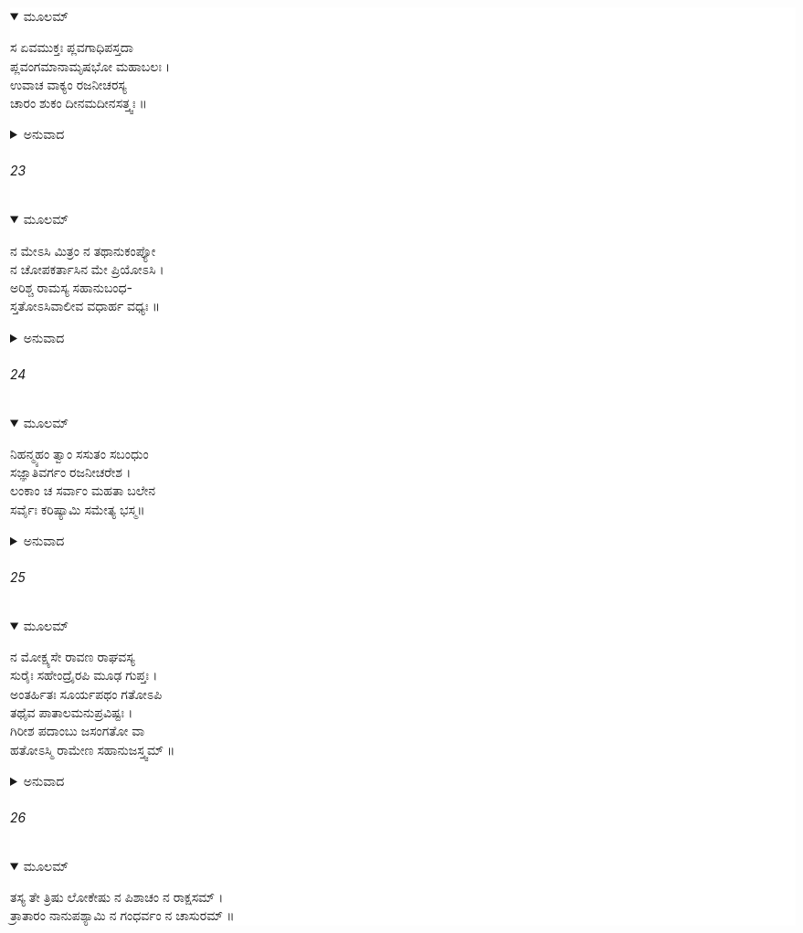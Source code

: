 
<details open><summary>ಮೂಲಮ್</summary>

ಸ ಏವಮುಕ್ತಃ ಪ್ಲವಗಾಧಿಪಸ್ತದಾ  
ಪ್ಲವಂಗಮಾನಾಮೃಷಭೋ ಮಹಾಬಲಃ ।  
ಉವಾಚ ವಾಕ್ಯಂ ರಜನೀಚರಸ್ಯ  
ಚಾರಂ ಶುಕಂ ದೀನಮದೀನಸತ್ತ್ವಃ ॥
</details>

<details><summary>ಅನುವಾದ</summary></details>

###### 23


<details open><summary>ಮೂಲಮ್</summary>

ನ ಮೇಽಸಿ ಮಿತ್ರಂ ನ ತಥಾನುಕಂಪ್ಯೋ  
ನ ಚೋಪಕರ್ತಾಸಿನ ಮೇ ಪ್ರಿಯೋಽಸಿ ।  
ಅರಿಶ್ಚ ರಾಮಸ್ಯ ಸಹಾನುಬಂಧ-  
ಸ್ತತೋಽಸಿವಾಲೀವ ವಧಾರ್ಹ ವಧ್ಯಃ ॥
</details>

<details><summary>ಅನುವಾದ</summary></details>

###### 24


<details open><summary>ಮೂಲಮ್</summary>

ನಿಹನ್ಮ್ಯಹಂ ತ್ವಾಂ ಸಸುತಂ ಸಬಂಧುಂ  
ಸಜ್ಞಾತಿವರ್ಗಂ ರಜನೀಚರೇಶ ।  
ಲಂಕಾಂ ಚ ಸರ್ವಾಂ ಮಹತಾ ಬಲೇನ  
ಸರ್ವೈಃ ಕರಿಷ್ಯಾಮಿ ಸಮೇತ್ಯ ಭಸ್ಮ॥
</details>

<details><summary>ಅನುವಾದ</summary></details>

###### 25


<details open><summary>ಮೂಲಮ್</summary>

ನ ಮೋಕ್ಷ್ಯಸೇ ರಾವಣ ರಾಘವಸ್ಯ  
ಸುರೈಃ ಸಹೇಂದ್ರೈರಪಿ ಮೂಢ ಗುಪ್ತಃ ।  
ಅಂತರ್ಹಿತಃ ಸೂರ್ಯಪಥಂ ಗತೋಽಪಿ  
ತಥೈವ ಪಾತಾಲಮನುಪ್ರವಿಷ್ಟಃ ।  
ಗಿರೀಶ ಪದಾಂಬು ಜಸಂಗತೋ ವಾ  
ಹತೋಽಸ್ಮಿ ರಾಮೇಣ ಸಹಾನುಜಸ್ತ್ವಮ್ ॥
</details>

<details><summary>ಅನುವಾದ</summary></details>

###### 26


<details open><summary>ಮೂಲಮ್</summary>

ತಸ್ಯ ತೇ ತ್ರಿಷು ಲೋಕೇಷು ನ ಪಿಶಾಚಂ ನ ರಾಕ್ಷಸಮ್ ।  
ತ್ರಾತಾರಂ ನಾನುಪಶ್ಯಾಮಿ ನ ಗಂಧರ್ವಂ ನ ಚಾಸುರಮ್ ॥
</details>
